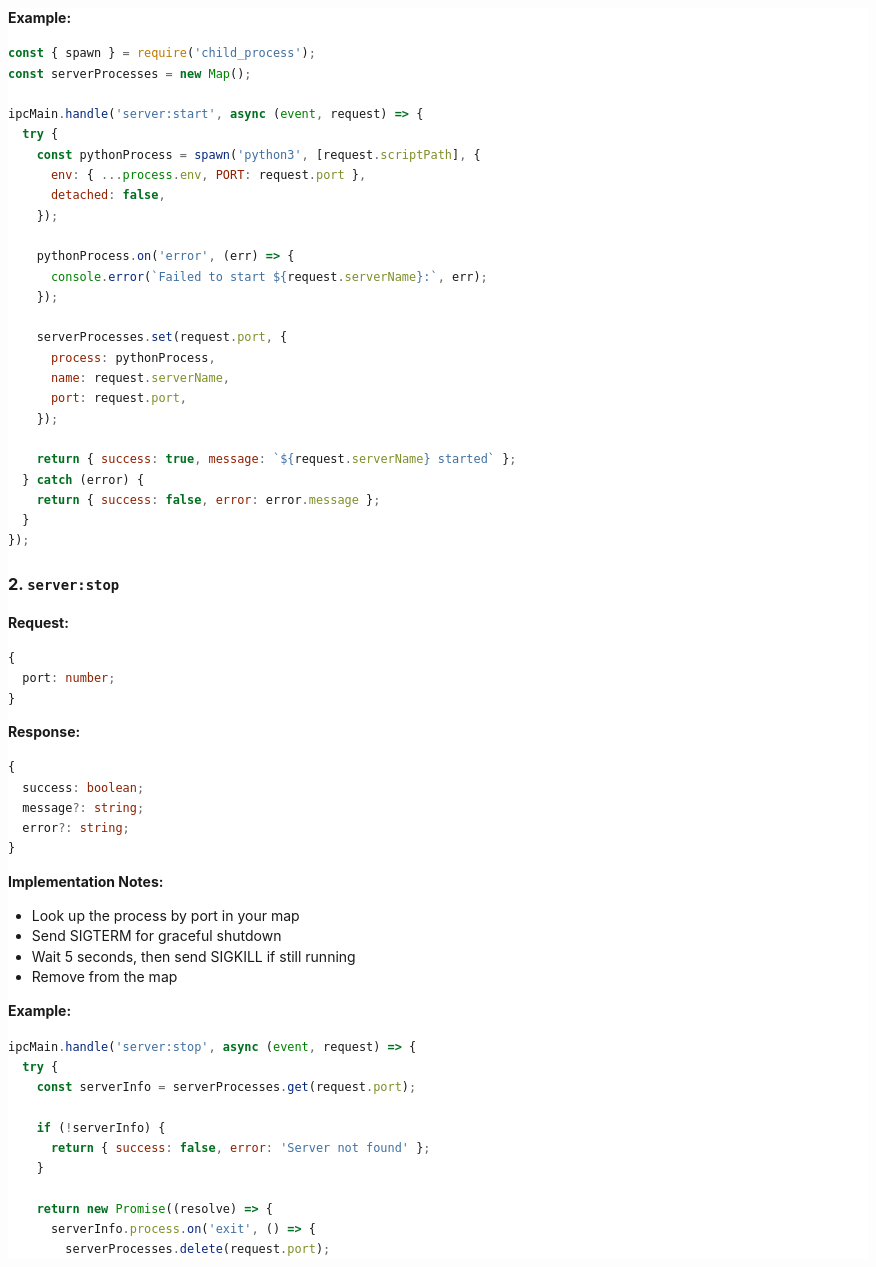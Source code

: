 **Example:**
```javascript
const { spawn } = require('child_process');
const serverProcesses = new Map();

ipcMain.handle('server:start', async (event, request) => {
  try {
    const pythonProcess = spawn('python3', [request.scriptPath], {
      env: { ...process.env, PORT: request.port },
      detached: false,
    });

    pythonProcess.on('error', (err) => {
      console.error(`Failed to start ${request.serverName}:`, err);
    });

    serverProcesses.set(request.port, {
      process: pythonProcess,
      name: request.serverName,
      port: request.port,
    });

    return { success: true, message: `${request.serverName} started` };
  } catch (error) {
    return { success: false, error: error.message };
  }
});
```

### 2. `server:stop`

**Request:**
```typescript
{
  port: number;
}
```

**Response:**
```typescript
{
  success: boolean;
  message?: string;
  error?: string;
}
```

**Implementation Notes:**
- Look up the process by port in your map
- Send SIGTERM for graceful shutdown
- Wait 5 seconds, then send SIGKILL if still running
- Remove from the map

**Example:**
```javascript
ipcMain.handle('server:stop', async (event, request) => {
  try {
    const serverInfo = serverProcesses.get(request.port);

    if (!serverInfo) {
      return { success: false, error: 'Server not found' };
    }

    return new Promise((resolve) => {
      serverInfo.process.on('exit', () => {
        serverProcesses.delete(request.port);
```